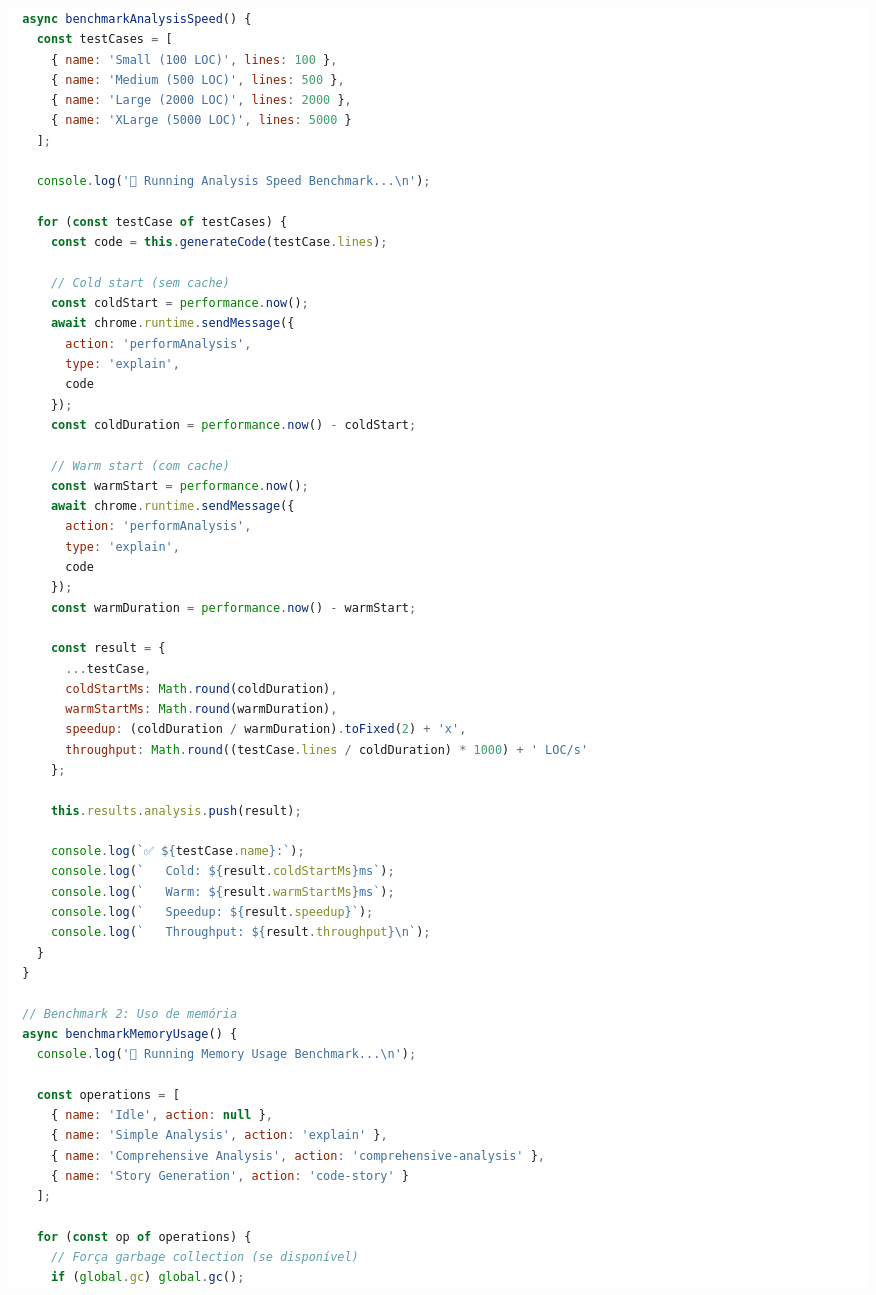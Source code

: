 ```javascript
  async benchmarkAnalysisSpeed() {
    const testCases = [
      { name: 'Small (100 LOC)', lines: 100 },
      { name: 'Medium (500 LOC)', lines: 500 },
      { name: 'Large (2000 LOC)', lines: 2000 },
      { name: 'XLarge (5000 LOC)', lines: 5000 }
    ];

    console.log('🏃 Running Analysis Speed Benchmark...\n');

    for (const testCase of testCases) {
      const code = this.generateCode(testCase.lines);

      // Cold start (sem cache)
      const coldStart = performance.now();
      await chrome.runtime.sendMessage({
        action: 'performAnalysis',
        type: 'explain',
        code
      });
      const coldDuration = performance.now() - coldStart;

      // Warm start (com cache)
      const warmStart = performance.now();
      await chrome.runtime.sendMessage({
        action: 'performAnalysis',
        type: 'explain',
        code
      });
      const warmDuration = performance.now() - warmStart;

      const result = {
        ...testCase,
        coldStartMs: Math.round(coldDuration),
        warmStartMs: Math.round(warmDuration),
        speedup: (coldDuration / warmDuration).toFixed(2) + 'x',
        throughput: Math.round((testCase.lines / coldDuration) * 1000) + ' LOC/s'
      };

      this.results.analysis.push(result);

      console.log(`✅ ${testCase.name}:`);
      console.log(`   Cold: ${result.coldStartMs}ms`);
      console.log(`   Warm: ${result.warmStartMs}ms`);
      console.log(`   Speedup: ${result.speedup}`);
      console.log(`   Throughput: ${result.throughput}\n`);
    }
  }

  // Benchmark 2: Uso de memória
  async benchmarkMemoryUsage() {
    console.log('💾 Running Memory Usage Benchmark...\n');

    const operations = [
      { name: 'Idle', action: null },
      { name: 'Simple Analysis', action: 'explain' },
      { name: 'Comprehensive Analysis', action: 'comprehensive-analysis' },
      { name: 'Story Generation', action: 'code-story' }
    ];

    for (const op of operations) {
      // Força garbage collection (se disponível)
      if (global.gc) global.gc();
```